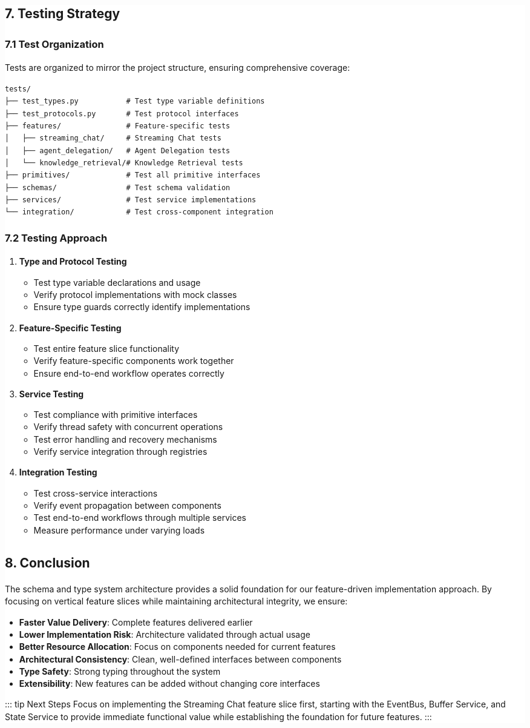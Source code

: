 ## 7. Testing Strategy

### 7.1 Test Organization

Tests are organized to mirror the project structure, ensuring comprehensive coverage:

```
tests/
├── test_types.py           # Test type variable definitions
├── test_protocols.py       # Test protocol interfaces
├── features/               # Feature-specific tests
│   ├── streaming_chat/     # Streaming Chat tests
│   ├── agent_delegation/   # Agent Delegation tests
│   └── knowledge_retrieval/# Knowledge Retrieval tests
├── primitives/             # Test all primitive interfaces
├── schemas/                # Test schema validation
├── services/               # Test service implementations
└── integration/            # Test cross-component integration
```

### 7.2 Testing Approach

1. **Type and Protocol Testing**
   - Test type variable declarations and usage
   - Verify protocol implementations with mock classes
   - Ensure type guards correctly identify implementations

2. **Feature-Specific Testing**
   - Test entire feature slice functionality
   - Verify feature-specific components work together
   - Ensure end-to-end workflow operates correctly

3. **Service Testing**
   - Test compliance with primitive interfaces
   - Verify thread safety with concurrent operations
   - Test error handling and recovery mechanisms
   - Verify service integration through registries

4. **Integration Testing**
   - Test cross-service interactions
   - Verify event propagation between components
   - Test end-to-end workflows through multiple services
   - Measure performance under varying loads

## 8. Conclusion

The schema and type system architecture provides a solid foundation for our feature-driven implementation approach. By focusing on vertical feature slices while maintaining architectural integrity, we ensure:

- **Faster Value Delivery**: Complete features delivered earlier
- **Lower Implementation Risk**: Architecture validated through actual usage
- **Better Resource Allocation**: Focus on components needed for current features
- **Architectural Consistency**: Clean, well-defined interfaces between components
- **Type Safety**: Strong typing throughout the system
- **Extensibility**: New features can be added without changing core interfaces

::: tip Next Steps
Focus on implementing the Streaming Chat feature slice first, starting with the EventBus, Buffer Service, and State Service to provide immediate functional value while establishing the foundation for future features.
:::
